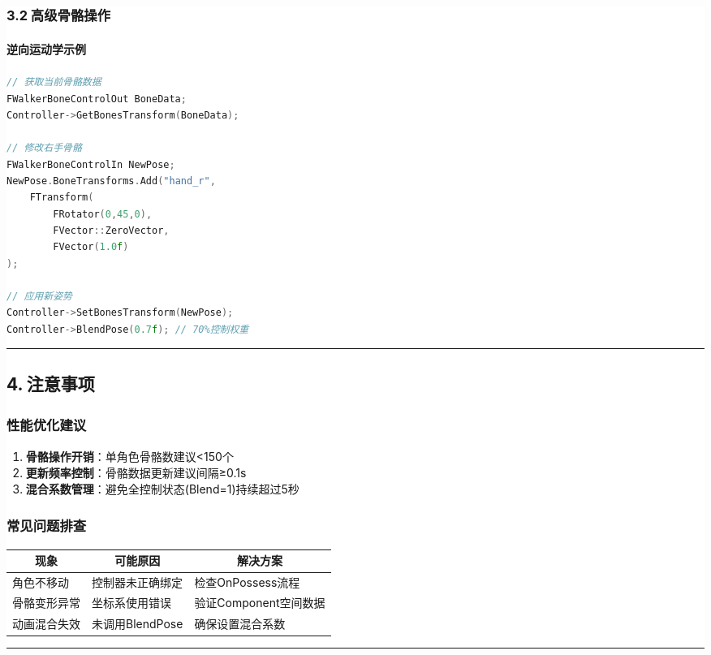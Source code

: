 
### 3.2 高级骨骼操作

#### 逆向运动学示例
```cpp
// 获取当前骨骼数据
FWalkerBoneControlOut BoneData;
Controller->GetBonesTransform(BoneData);

// 修改右手骨骼
FWalkerBoneControlIn NewPose;
NewPose.BoneTransforms.Add("hand_r", 
    FTransform(
        FRotator(0,45,0), 
        FVector::ZeroVector,
        FVector(1.0f)
);

// 应用新姿势
Controller->SetBonesTransform(NewPose);
Controller->BlendPose(0.7f); // 70%控制权重
```

---

## 4. 注意事项

### 性能优化建议
1. **骨骼操作开销**：单角色骨骼数建议<150个
2. **更新频率控制**：骨骼数据更新建议间隔≥0.1s
3. **混合系数管理**：避免全控制状态(Blend=1)持续超过5秒

### 常见问题排查
| 现象 | 可能原因 | 解决方案 |
|------|----------|----------|
| 角色不移动 | 控制器未正确绑定 | 检查OnPossess流程 |
| 骨骼变形异常 | 坐标系使用错误 | 验证Component空间数据 |
| 动画混合失效 | 未调用BlendPose | 确保设置混合系数 |

---